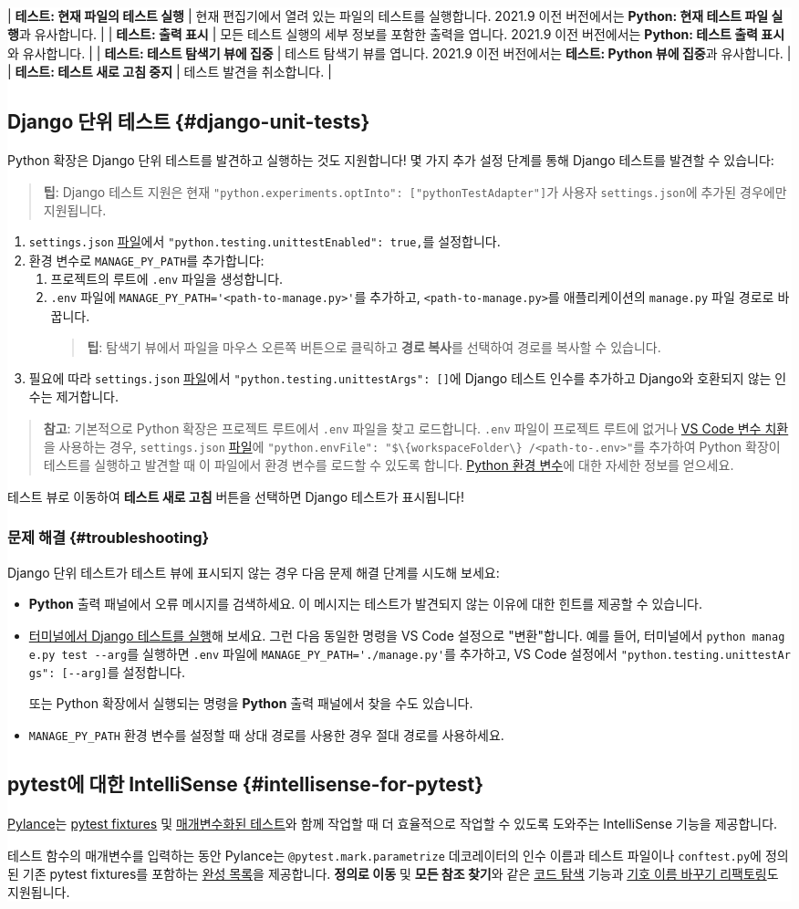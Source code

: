 | **테스트: 현재 파일의 테스트 실행**   | 현재 편집기에서 열려 있는 파일의 테스트를 실행합니다. 2021.9 이전 버전에서는 **Python: 현재 테스트 파일 실행**과 유사합니다.                                   |
| **테스트: 출력 표시**                | 모든 테스트 실행의 세부 정보를 포함한 출력을 엽니다. 2021.9 이전 버전에서는 **Python: 테스트 출력 표시**와 유사합니다.                                         |
| **테스트: 테스트 탐색기 뷰에 집중**  | 테스트 탐색기 뷰를 엽니다. 2021.9 이전 버전에서는 **테스트: Python 뷰에 집중**과 유사합니다.                                                                      |
| **테스트: 테스트 새로 고침 중지**     | 테스트 발견을 취소합니다.                                                                                                                                          |

## Django 단위 테스트 {#django-unit-tests}

Python 확장은 Django 단위 테스트를 발견하고 실행하는 것도 지원합니다! 몇 가지 추가 설정 단계를 통해 Django 테스트를 발견할 수 있습니다:

> **팁**: Django 테스트 지원은 현재 `"python.experiments.optInto": ["pythonTestAdapter"]`가 사용자 `settings.json`에 추가된 경우에만 지원됩니다.

1. `settings.json` [파일](/docs/editor/settings.md#settingsjson)에서 `"python.testing.unittestEnabled": true,`를 설정합니다.
2. 환경 변수로 `MANAGE_PY_PATH`를 추가합니다:
   1. 프로젝트의 루트에 `.env` 파일을 생성합니다.
   2. `.env` 파일에 `MANAGE_PY_PATH='<path-to-manage.py>'`를 추가하고, `<path-to-manage.py>`를 애플리케이션의 `manage.py` 파일 경로로 바꿉니다.
      > **팁**: 탐색기 뷰에서 파일을 마우스 오른쪽 버튼으로 클릭하고 **경로 복사**를 선택하여 경로를 복사할 수 있습니다.
3. 필요에 따라 `settings.json` [파일](/docs/editor/settings.md#settingsjson)에서 `"python.testing.unittestArgs": []`에 Django 테스트 인수를 추가하고 Django와 호환되지 않는 인수는 제거합니다.

> **참고**: 기본적으로 Python 확장은 프로젝트 루트에서 `.env` 파일을 찾고 로드합니다. `.env` 파일이 프로젝트 루트에 없거나 [VS Code 변수 치환](/docs/reference/variables-reference.md)을 사용하는 경우, `settings.json` [파일](/docs/editor/settings.md#settingsjson)에 `"python.envFile": "$\{workspaceFolder\}
/<path-to-.env>"`를 추가하여 Python 확장이 테스트를 실행하고 발견할 때 이 파일에서 환경 변수를 로드할 수 있도록 합니다. [Python 환경 변수](/docs/python/environments.md#_environment-variables)에 대한 자세한 정보를 얻으세요.

테스트 뷰로 이동하여 **테스트 새로 고침** 버튼을 선택하면 Django 테스트가 표시됩니다!

### 문제 해결 {#troubleshooting}

Django 단위 테스트가 테스트 뷰에 표시되지 않는 경우 다음 문제 해결 단계를 시도해 보세요:

- **Python** 출력 패널에서 오류 메시지를 검색하세요. 이 메시지는 테스트가 발견되지 않는 이유에 대한 힌트를 제공할 수 있습니다.
- [터미널에서 Django 테스트를 실행](https://docs.djangoproject.com/en/dev/topics/testing/overview/#running-tests)해 보세요. 그런 다음 동일한 명령을 VS Code 설정으로 "변환"합니다.
  예를 들어, 터미널에서 `python manage.py test --arg`를 실행하면 `.env` 파일에 `MANAGE_PY_PATH='./manage.py'`를 추가하고, VS Code 설정에서 `"python.testing.unittestArgs": [--arg]`를 설정합니다.

  또는 Python 확장에서 실행되는 명령을 **Python** 출력 패널에서 찾을 수도 있습니다.

- `MANAGE_PY_PATH` 환경 변수를 설정할 때 상대 경로를 사용한 경우 절대 경로를 사용하세요.

## pytest에 대한 IntelliSense {#intellisense-for-pytest}

[Pylance](https://marketplace.visualstudio.com/items?itemName=ms-python.vscode-pylance)는 [pytest fixtures](https://docs.pytest.org/en/6.2.x/fixture.html) 및 [매개변수화된 테스트](https://docs.pytest.org/en/6.2.x/parametrize.html)와 함께 작업할 때 더 효율적으로 작업할 수 있도록 도와주는 IntelliSense 기능을 제공합니다.

테스트 함수의 매개변수를 입력하는 동안 Pylance는 `@pytest.mark.parametrize` 데코레이터의 인수 이름과 테스트 파일이나 `conftest.py`에 정의된 기존 pytest fixtures를 포함하는 [완성 목록](/docs/python/editing.md#autocomplete-and-intellisense)을 제공합니다. **정의로 이동** 및 **모든 참조 찾기**와 같은 [코드 탐색](/docs/python/editing.md#navigation) 기능과 [기호 이름 바꾸기 리팩토링](/docs/editor/refactoring.md#rename-symbol)도 지원됩니다.

